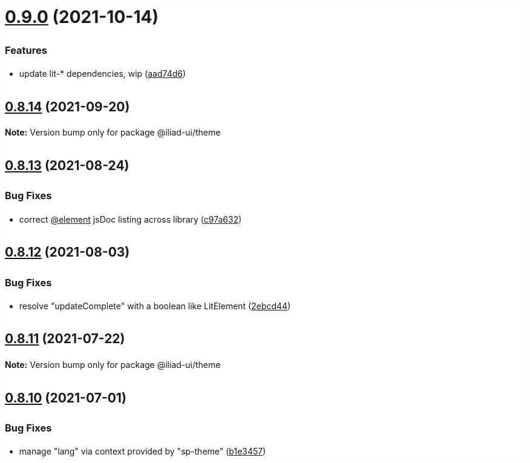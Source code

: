 # [0.9.0](https://github.com/adobe/spectrum-web-components/compare/@iliad-ui/theme@0.8.14...@iliad-ui/theme@0.9.0) (2021-10-14)

### Features

-   update lit-\* dependencies, wip ([aad74d6](https://github.com/adobe/spectrum-web-components/commit/aad74d6ac41d8450aee82d73aaf58ab949b72a00))

## [0.8.14](https://github.com/adobe/spectrum-web-components/compare/@iliad-ui/theme@0.8.13...@iliad-ui/theme@0.8.14) (2021-09-20)

**Note:** Version bump only for package @iliad-ui/theme

## [0.8.13](https://github.com/adobe/spectrum-web-components/compare/@iliad-ui/theme@0.8.12...@iliad-ui/theme@0.8.13) (2021-08-24)

### Bug Fixes

-   correct [@element](https://github.com/element) jsDoc listing across library ([c97a632](https://github.com/adobe/spectrum-web-components/commit/c97a6320c16a2b3053637e22bca0d56ce0cd5ae5))

## [0.8.12](https://github.com/adobe/spectrum-web-components/compare/@iliad-ui/theme@0.8.11...@iliad-ui/theme@0.8.12) (2021-08-03)

### Bug Fixes

-   resolve "updateComplete" with a boolean like LitElement ([2ebcd44](https://github.com/adobe/spectrum-web-components/commit/2ebcd449185a2a26b8ca60441793048a76bb3ed7))

## [0.8.11](https://github.com/adobe/spectrum-web-components/compare/@iliad-ui/theme@0.8.10...@iliad-ui/theme@0.8.11) (2021-07-22)

**Note:** Version bump only for package @iliad-ui/theme

## [0.8.10](https://github.com/adobe/spectrum-web-components/compare/@iliad-ui/theme@0.8.9...@iliad-ui/theme@0.8.10) (2021-07-01)

### Bug Fixes

-   manage "lang" via context provided by "sp-theme" ([b1e3457](https://github.com/adobe/spectrum-web-components/commit/b1e3457ae447427c54f8645c478866340329750c))
